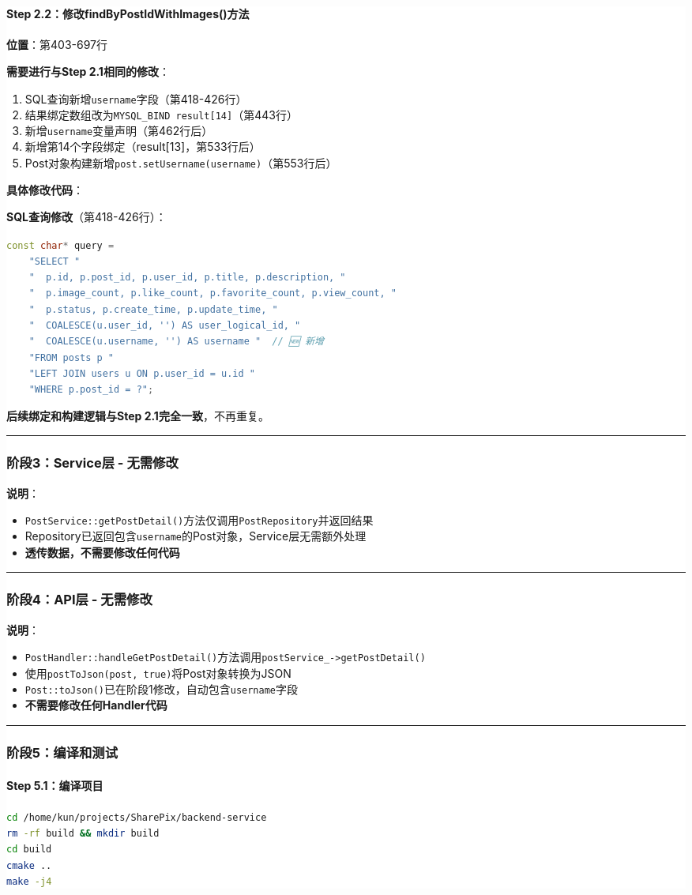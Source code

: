 #### Step 2.2：修改findByPostIdWithImages()方法

**位置**：第403-697行

**需要进行与Step 2.1相同的修改**：
1. SQL查询新增`username`字段（第418-426行）
2. 结果绑定数组改为`MYSQL_BIND result[14]`（第443行）
3. 新增`username`变量声明（第462行后）
4. 新增第14个字段绑定（result[13]，第533行后）
5. Post对象构建新增`post.setUsername(username)`（第553行后）

**具体修改代码**：

**SQL查询修改**（第418-426行）：
```cpp
const char* query =
    "SELECT "
    "  p.id, p.post_id, p.user_id, p.title, p.description, "
    "  p.image_count, p.like_count, p.favorite_count, p.view_count, "
    "  p.status, p.create_time, p.update_time, "
    "  COALESCE(u.user_id, '') AS user_logical_id, "
    "  COALESCE(u.username, '') AS username "  // 🆕 新增
    "FROM posts p "
    "LEFT JOIN users u ON p.user_id = u.id "
    "WHERE p.post_id = ?";
```

**后续绑定和构建逻辑与Step 2.1完全一致**，不再重复。

---

### 阶段3：Service层 - 无需修改

**说明**：
- `PostService::getPostDetail()`方法仅调用`PostRepository`并返回结果
- Repository已返回包含`username`的Post对象，Service层无需额外处理
- **透传数据，不需要修改任何代码**

---

### 阶段4：API层 - 无需修改

**说明**：
- `PostHandler::handleGetPostDetail()`方法调用`postService_->getPostDetail()`
- 使用`postToJson(post, true)`将Post对象转换为JSON
- `Post::toJson()`已在阶段1修改，自动包含`username`字段
- **不需要修改任何Handler代码**

---

### 阶段5：编译和测试

#### Step 5.1：编译项目

```bash
cd /home/kun/projects/SharePix/backend-service
rm -rf build && mkdir build
cd build
cmake ..
make -j4
```
